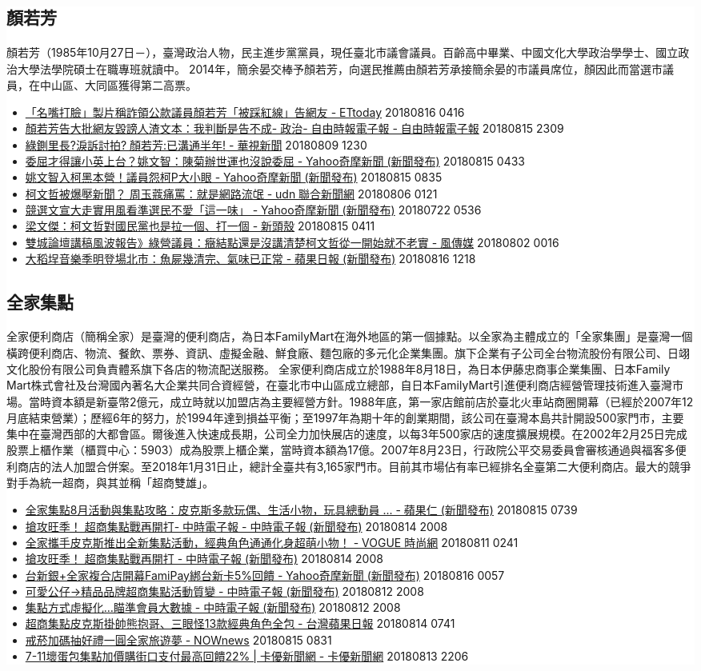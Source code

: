## 顏若芳

顏若芳（1985年10月27日－），臺灣政治人物，民主進步黨黨員，現任臺北市議會議員。百齡高中畢業、中國文化大學政治學學士、國立政治大學法學院碩士在職專班就讀中。
2014年，簡余晏交棒予顏若芳，向選民推薦由顏若芳承接簡余晏的市議員席位，顏因此而當選市議員，在中山區、大同區獲得第二高票。
- [「名嘴打臉」製片稱詐領公款議員顏若芳「被踩紅線」告網友 - ETtoday](https://www.ettoday.net/news/20180816/1236605.htm "「名嘴打臉」製片稱詐領公款議員顏若芳「被踩紅線」告網友 - ETtoday") 20180816 0416
- [顏若芳告大批網友毀謗人渣文本：我判斷是告不成- 政治- 自由時報電子報 - 自由時報電子報](http://news.ltn.com.tw/news/politics/breakingnews/2520801 "顏若芳告大批網友毀謗人渣文本：我判斷是告不成- 政治- 自由時報電子報 - 自由時報電子報") 20180815 2309
- [綠鍘里長?淚訴討拍? 顏若芳:已溝通半年! - 華視新聞](https://news.cts.com.tw/cts/politics/201808/201808091933536.html "綠鍘里長?淚訴討拍? 顏若芳:已溝通半年! - 華視新聞") 20180809 1230
- [委屈才得讓小英上台？姚文智：陳菊辦世運也沒說委屈 - Yahoo奇摩新聞 (新聞發布)](https://tw.news.yahoo.com/%E5%A7%94%E5%B1%88%E6%89%8D%E5%BE%97%E8%AE%93%E5%B0%8F%E8%8B%B1%E4%B8%8A%E5%8F%B0-%E5%A7%9A%E6%96%87%E6%99%BA-%E9%99%B3%E8%8F%8A%E8%BE%A6%E4%B8%96%E9%81%8B%E4%B9%9F%E6%B2%92%E8%AA%AA%E5%A7%94%E5%B1%88-040147559.html "委屈才得讓小英上台？姚文智：陳菊辦世運也沒說委屈 - Yahoo奇摩新聞 (新聞發布)") 20180815 0433
- [姚文智入柯黑本營！議員怨柯P大小眼 - Yahoo奇摩新聞 (新聞發布)](https://tw.news.yahoo.com/%E5%A7%9A%E6%96%87%E6%99%BA%E5%85%A5%E6%9F%AF%E9%BB%91%E6%9C%AC%E7%87%9F-%E8%AD%B0%E5%93%A1%E6%80%A8%E6%9F%AFp%E5%A4%A7%E5%B0%8F%E7%9C%BC-082008669.html "姚文智入柯黑本營！議員怨柯P大小眼 - Yahoo奇摩新聞 (新聞發布)") 20180815 0835
- [柯文哲被爆壓新聞？ 周玉蔻痛罵：就是網路流氓 - udn 聯合新聞網](https://udn.com/news/story/6656/3292643 "柯文哲被爆壓新聞？ 周玉蔻痛罵：就是網路流氓 - udn 聯合新聞網") 20180806 0121
- [競選文宣大走實用風看準選民不愛「這一味」 - Yahoo奇摩新聞 (新聞發布)](https://tw.news.yahoo.com/%E7%AB%B6%E9%81%B8%E6%96%87%E5%AE%A3%E5%A4%A7%E8%B5%B0%E5%AF%A6%E7%94%A8%E9%A2%A8-%E7%9C%8B%E6%BA%96%E9%81%B8%E6%B0%91%E4%B8%8D%E6%84%9B-%E9%80%99-%E5%91%B3-051154695.html "競選文宣大走實用風看準選民不愛「這一味」 - Yahoo奇摩新聞 (新聞發布)") 20180722 0536
- [梁文傑：柯文哲對國民黨也是拉一個、打一個 - 新頭殼](https://newtalk.tw/news/view/2018-08-15/135371 "梁文傑：柯文哲對國民黨也是拉一個、打一個 - 新頭殼") 20180815 0411
- [雙城論壇講稿風波報告》綠營議員：癥結點還是沒講清楚柯文哲從一開始就不老實 - 風傳媒](http://www.storm.mg/article/471236 "雙城論壇講稿風波報告》綠營議員：癥結點還是沒講清楚柯文哲從一開始就不老實 - 風傳媒") 20180802 0016
- [大稻埕音樂季明登場北市：魚屍幾清完、氣味已正常 - 蘋果日報 (新聞發布)](https://tw.appledaily.com/new/realtime/20180816/1412444/ "大稻埕音樂季明登場北市：魚屍幾清完、氣味已正常 - 蘋果日報 (新聞發布)") 20180816 1218

## 全家集點

全家便利商店（簡稱全家）是臺灣的便利商店，為日本FamilyMart在海外地區的第一個據點。以全家為主體成立的「全家集團」是臺灣一個橫跨便利商店、物流、餐飲、票券、資訊、虛擬金融、鮮食廠、麵包廠的多元化企業集團。旗下企業有子公司全台物流股份有限公司、日翊文化股份有限公司負責體系旗下各店的物流配送服務。
全家便利商店成立於1988年8月18日，為日本伊藤忠商事企業集團、日本Family Mart株式會社及台灣國內著名大企業共同合資經營，在臺北市中山區成立總部，自日本FamilyMart引進便利商店經營管理技術進入臺灣市場。當時資本額是新臺幣2億元，成立時就以加盟店為主要經營方針。1988年底，第一家店館前店於臺北火車站商圈開幕（已經於2007年12月底結束營業）；歷經6年的努力，於1994年達到損益平衡；至1997年為期十年的創業期間，該公司在臺灣本島共計開設500家門市，主要集中在臺灣西部的大都會區。爾後進入快速成長期，公司全力加快展店的速度，以每3年500家店的速度擴展規模。在2002年2月25日完成股票上櫃作業（櫃買中心：5903）成為股票上櫃企業，當時資本額為17億。2007年8月23日，行政院公平交易委員會審核通過與福客多便利商店的法人加盟合併案。至2018年1月31日止，總計全臺共有3,165家門市。目前其市場佔有率已經排名全臺第二大便利商店。最大的競爭對手為統一超商，與其並稱「超商雙雄」。
- [全家集點8月活動與集點攻略：皮克斯多款玩偶、生活小物，玩具總動員 ... - 蘋果仁 (新聞發布)](https://applealmond.com/posts/37546 "全家集點8月活動與集點攻略：皮克斯多款玩偶、生活小物，玩具總動員 ... - 蘋果仁 (新聞發布)") 20180815 0739
- [搶攻旺季！ 超商集點戰再開打- 中時電子報 - 中時電子報 (新聞發布)](https://www.chinatimes.com/newspapers/20180815000330-260204 "搶攻旺季！ 超商集點戰再開打- 中時電子報 - 中時電子報 (新聞發布)") 20180814 2008
- [全家攜手皮克斯推出全新集點活動，經典角色通通化身超萌小物！ - VOGUE 時尚網](https://www.vogue.com.tw/feature/living/content-42101.html "全家攜手皮克斯推出全新集點活動，經典角色通通化身超萌小物！ - VOGUE 時尚網") 20180811 0241
- [搶攻旺季！ 超商集點戰再開打 - 中時電子報 (新聞發布)](http://www.chinatimes.com/newspapers/20180815000330-260204 "搶攻旺季！ 超商集點戰再開打 - 中時電子報 (新聞發布)") 20180814 2008
- [台新銀+全家複合店開幕FamiPay綁台新卡5%回饋 - Yahoo奇摩新聞 (新聞發布)](https://tw.news.yahoo.com/%E5%8F%B0%E6%96%B0%E9%8A%80-%E5%85%A8%E5%AE%B6%E8%A4%87%E5%90%88%E5%BA%97%E9%96%8B%E5%B9%95-famipay%E7%B6%81%E5%8F%B0%E6%96%B0%E5%8D%A15-%E5%9B%9E%E9%A5%8B-004429014.html "台新銀+全家複合店開幕FamiPay綁台新卡5%回饋 - Yahoo奇摩新聞 (新聞發布)") 20180816 0057
- [可愛公仔→精品品牌超商集點活動質變 - 中時電子報 (新聞發布)](http://www.chinatimes.com/newspapers/20180813000272-260204 "可愛公仔→精品品牌超商集點活動質變 - 中時電子報 (新聞發布)") 20180812 2008
- [集點方式虛擬化…瞄準會員大數據 - 中時電子報 (新聞發布)](https://www.chinatimes.com/newspapers/20180813000276-260204 "集點方式虛擬化…瞄準會員大數據 - 中時電子報 (新聞發布)") 20180812 2008
- [​超商集點皮克斯掛帥熊抱哥、三眼怪13款經典角色全包 - 台灣蘋果日報](https://tw.news.appledaily.com/new/realtime/20180814/1410791/ "​超商集點皮克斯掛帥熊抱哥、三眼怪13款經典角色全包 - 台灣蘋果日報") 20180814 0741
- [戒菸加碼抽好禮一圓全家旅遊夢 - NOWnews](https://www.nownews.com/news/20180815/2801642 "戒菸加碼抽好禮一圓全家旅遊夢 - NOWnews") 20180815 0831
- [7-11壞蛋包集點加價購街口支付最高回饋22% | 卡優新聞網 - 卡優新聞網](https://www.cardu.com.tw/news/detail.php?36249 "7-11壞蛋包集點加價購街口支付最高回饋22% | 卡優新聞網 - 卡優新聞網") 20180813 2206
